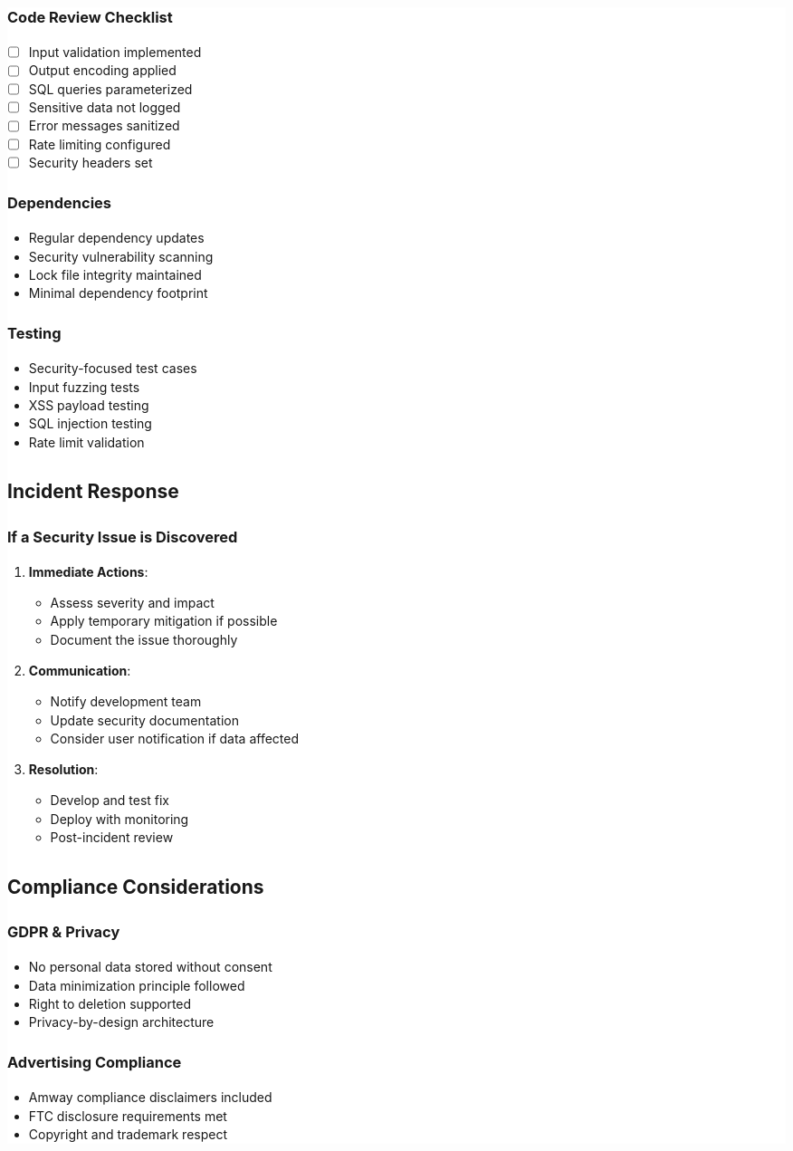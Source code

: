 ### Code Review Checklist
- [ ] Input validation implemented
- [ ] Output encoding applied
- [ ] SQL queries parameterized
- [ ] Sensitive data not logged
- [ ] Error messages sanitized
- [ ] Rate limiting configured
- [ ] Security headers set

### Dependencies
- Regular dependency updates
- Security vulnerability scanning
- Lock file integrity maintained
- Minimal dependency footprint

### Testing
- Security-focused test cases
- Input fuzzing tests
- XSS payload testing
- SQL injection testing
- Rate limit validation

## Incident Response

### If a Security Issue is Discovered

1. **Immediate Actions**:
   - Assess severity and impact
   - Apply temporary mitigation if possible
   - Document the issue thoroughly

2. **Communication**:
   - Notify development team
   - Update security documentation
   - Consider user notification if data affected

3. **Resolution**:
   - Develop and test fix
   - Deploy with monitoring
   - Post-incident review

## Compliance Considerations

### GDPR & Privacy
- No personal data stored without consent
- Data minimization principle followed
- Right to deletion supported
- Privacy-by-design architecture

### Advertising Compliance
- Amway compliance disclaimers included
- FTC disclosure requirements met
- Copyright and trademark respect
